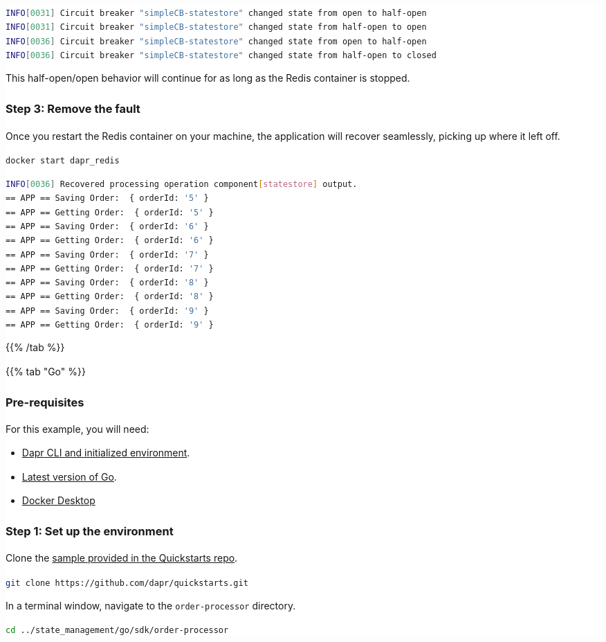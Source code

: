 ```bash
INFO[0031] Circuit breaker "simpleCB-statestore" changed state from open to half-open  
INFO[0031] Circuit breaker "simpleCB-statestore" changed state from half-open to open 
INFO[0036] Circuit breaker "simpleCB-statestore" changed state from open to half-open  
INFO[0036] Circuit breaker "simpleCB-statestore" changed state from half-open to closed  
```

This half-open/open behavior will continue for as long as the Redis container is stopped. 

### Step 3: Remove the fault

Once you restart the Redis container on your machine, the application will recover seamlessly, picking up where it left off.

```bash
docker start dapr_redis
```

```bash
INFO[0036] Recovered processing operation component[statestore] output.  
== APP == Saving Order:  { orderId: '5' }
== APP == Getting Order:  { orderId: '5' }
== APP == Saving Order:  { orderId: '6' }
== APP == Getting Order:  { orderId: '6' }
== APP == Saving Order:  { orderId: '7' }
== APP == Getting Order:  { orderId: '7' }
== APP == Saving Order:  { orderId: '8' }
== APP == Getting Order:  { orderId: '8' }
== APP == Saving Order:  { orderId: '9' }
== APP == Getting Order:  { orderId: '9' }
```

{{% /tab %}}

 
{{% tab "Go" %}}

### Pre-requisites

For this example, you will need:

- [Dapr CLI and initialized environment](https://docs.dapr.io/getting-started).
- [Latest version of Go](https://go.dev/dl/).

- [Docker Desktop](https://www.docker.com/products/docker-desktop)


### Step 1: Set up the environment

Clone the [sample provided in the Quickstarts repo](https://github.com/dapr/quickstarts/tree/master/state_management/go/sdk).

```bash
git clone https://github.com/dapr/quickstarts.git
```

In a terminal window, navigate to the `order-processor` directory.

```bash
cd ../state_management/go/sdk/order-processor
```

